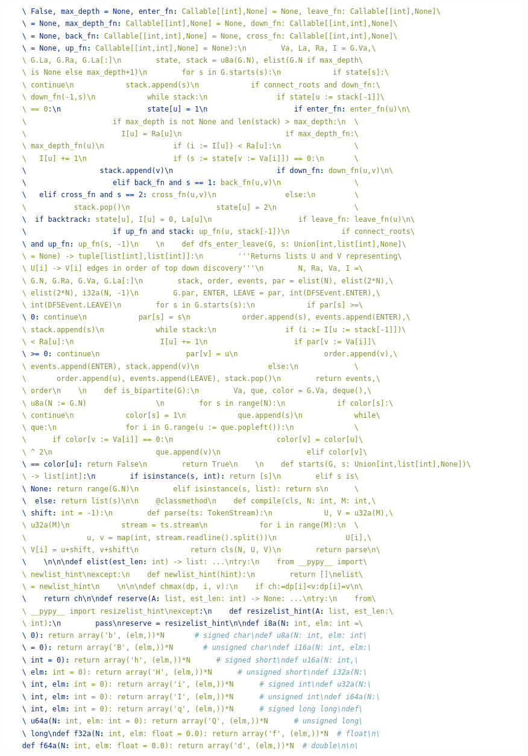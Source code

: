 ```yaml
    \ False, max_depth = None, enter_fn: Callable[[int],None] = None, leave_fn: Callable[[int],None]\
    \ = None, max_depth_fn: Callable[[int],None] = None, down_fn: Callable[[int,int],None]\
    \ = None, back_fn: Callable[[int,int],None] = None, cross_fn: Callable[[int,int],None]\
    \ = None, up_fn: Callable[[int,int],None] = None):\n        Va, La, Ra, I = G.Va,\
    \ G.La, G.Ra, G.La[:]\n        state, stack = u8a(G.N), elist(G.N if max_depth\
    \ is None else max_depth+1)\n        for s in G.starts(s):\n            if state[s]:\
    \ continue\n            stack.append(s)\n            if connect_roots and down_fn:\
    \ down_fn(-1,s)\n            while stack:\n                if state[u := stack[-1]]\
    \ == 0:\n                    state[u] = 1\n                    if enter_fn: enter_fn(u)\n\
    \                    if max_depth is not None and len(stack) > max_depth:\n  \
    \                      I[u] = Ra[u]\n                        if max_depth_fn:\
    \ max_depth_fn(u)\n                if (i := I[u]) < Ra[u]:\n                 \
    \   I[u] += 1\n                    if (s := state[v := Va[i]]) == 0:\n       \
    \                 stack.append(v)\n                        if down_fn: down_fn(u,v)\n\
    \                    elif back_fn and s == 1: back_fn(u,v)\n                 \
    \   elif cross_fn and s == 2: cross_fn(u,v)\n                else:\n         \
    \           stack.pop()\n                    state[u] = 2\n                  \
    \  if backtrack: state[u], I[u] = 0, La[u]\n                    if leave_fn: leave_fn(u)\n\
    \                    if up_fn and stack: up_fn(u, stack[-1])\n            if connect_roots\
    \ and up_fn: up_fn(s, -1)\n    \n    def dfs_enter_leave(G, s: Union[int,list[int],None]\
    \ = None) -> tuple[list[int],list[int]]:\n        '''Returns lists U and V representing\
    \ U[i] -> V[i] edges in order of top down discovery'''\n        N, Ra, Va, I =\
    \ G.N, G.Ra, G.Va, G.La[:]\n        stack, order, events, par = elist(N), elist(2*N),\
    \ elist(2*N), i32a(N, -1)\n        G.par, ENTER, LEAVE = par, int(DFSEvent.ENTER),\
    \ int(DFSEvent.LEAVE)\n        for s in G.starts(s):\n            if par[s] >=\
    \ 0: continue\n            par[s] = s\n            order.append(s), events.append(ENTER),\
    \ stack.append(s)\n            while stack:\n                if (i := I[u := stack[-1]])\
    \ < Ra[u]:\n                    I[u] += 1\n                    if par[v := Va[i]]\
    \ >= 0: continue\n                    par[v] = u\n                    order.append(v),\
    \ events.append(ENTER), stack.append(v)\n                else:\n             \
    \       order.append(u), events.append(LEAVE), stack.pop()\n        return events,\
    \ order\n    \n    def is_bipartite(G):\n        Va, que, color = G.Va, deque(),\
    \ u8a(N := G.N)                \n        for s in range(N):\n            if color[s]:\
    \ continue\n            color[s] = 1\n            que.append(s)\n            while\
    \ que:\n                for i in G.range(u := que.popleft()):\n              \
    \      if color[v := Va[i]] == 0:\n                        color[v] = color[u]\
    \ ^ 2\n                        que.append(v)\n                    elif color[v]\
    \ == color[u]: return False\n        return True\n    \n    def starts(G, s: Union[int,list[int],None])\
    \ -> list[int]:\n        if isinstance(s, int): return [s]\n        elif s is\
    \ None: return range(G.N)\n        elif isinstance(s, list): return s\n      \
    \  else: return list(s)\n\n    @classmethod\n    def compile(cls, N: int, M: int,\
    \ shift: int = -1):\n        def parse(ts: TokenStream):\n            U, V = u32a(M),\
    \ u32a(M)\n            stream = ts.stream\n            for i in range(M):\n  \
    \              u, v = map(int, stream.readline().split())\n                U[i],\
    \ V[i] = u+shift, v+shift\n            return cls(N, U, V)\n        return parse\n\
    \    \n\n\ndef elist(est_len: int) -> list: ...\ntry:\n    from __pypy__ import\
    \ newlist_hint\nexcept:\n    def newlist_hint(hint):\n        return []\nelist\
    \ = newlist_hint\n    \n\n\ndef chmax(dp, i, v):\n    if ch:=dp[i]<v:dp[i]=v\n\
    \    return ch\n\ndef reserve(A: list, est_len: int) -> None: ...\ntry:\n    from\
    \ __pypy__ import resizelist_hint\nexcept:\n    def resizelist_hint(A: list, est_len:\
    \ int):\n        pass\nreserve = resizelist_hint\n\ndef i8a(N: int, elm: int =\
    \ 0): return array('b', (elm,))*N       # signed char\ndef u8a(N: int, elm: int\
    \ = 0): return array('B', (elm,))*N       # unsigned char\ndef i16a(N: int, elm:\
    \ int = 0): return array('h', (elm,))*N      # signed short\ndef u16a(N: int,\
    \ elm: int = 0): return array('H', (elm,))*N      # unsigned short\ndef i32a(N:\
    \ int, elm: int = 0): return array('i', (elm,))*N      # signed int\ndef u32a(N:\
    \ int, elm: int = 0): return array('I', (elm,))*N      # unsigned int\ndef i64a(N:\
    \ int, elm: int = 0): return array('q', (elm,))*N      # signed long long\ndef\
    \ u64a(N: int, elm: int = 0): return array('Q', (elm,))*N      # unsigned long\
    \ long\ndef f32a(N: int, elm: float = 0.0): return array('f', (elm,))*N  # float\n\
    def f64a(N: int, elm: float = 0.0): return array('d', (elm,))*N  # double\n\n\
```